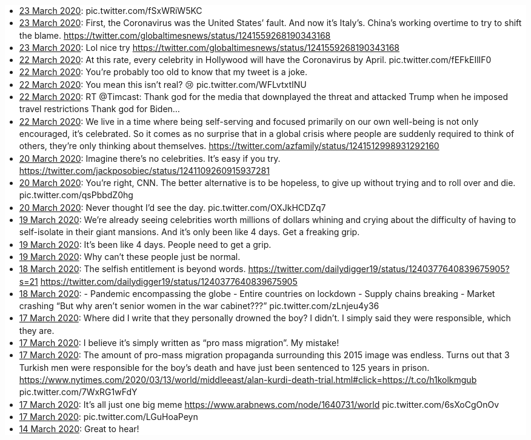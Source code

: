 * [23 March 2020](https://web.archive.org/web/20200323151141/https://twitter.com/BrittPettibone/status/1242106724900888582): pic.twitter.com/fSxWRiW5KC
* [23 March 2020](https://web.archive.org/web/20200323141434/https://twitter.com/BrittPettibone/status/1242092353260789762): First, the Coronavirus was the United States’ fault. And now it’s Italy’s. China’s working overtime to try to shift the blame. https://twitter.com/globaltimesnews/status/1241559268190343168
* [23 March 2020](https://web.archive.org/web/20200323141210/https://twitter.com/BrittPettibone/status/1242091749285269506): Lol nice try https://twitter.com/globaltimesnews/status/1241559268190343168
* [22 March 2020](https://web.archive.org/web/20200322210528/https://twitter.com/BrittPettibone/status/1241833368620339201): At this rate, every celebrity in Hollywood will have the Coronavirus by April. pic.twitter.com/fEFkEIlIF0
* [22 March 2020](https://web.archive.org/web/20200322163350/https://twitter.com/BrittPettibone/status/1241765010445041664): You’re probably too old to know that my tweet is a joke.
* [22 March 2020](https://web.archive.org/web/20200322163000/https://twitter.com/BrittPettibone/status/1241764049362259968): You mean this isn’t real? 😢 pic.twitter.com/WFLvtxtINU
* [22 March 2020](https://web.archive.org/web/20200322134746/https://twitter.com/BrittPettibone/status/1241723246254469124): RT @Timcast: Thank god for the media that downplayed the threat and attacked Trump when he imposed travel restrictions  Thank god for Biden…
* [22 March 2020](https://web.archive.org/web/20200322125342/https://twitter.com/BrittPettibone/status/1241709612124065792): We live in a time where being self-serving and focused primarily on our own well-being is not only encouraged, it’s celebrated. So it comes as no surprise that in a global crisis where people are suddenly required to think of others, they’re only thinking about themselves. https://twitter.com/azfamily/status/1241512998931292160
* [20 March 2020](https://web.archive.org/web/20200320213206/https://twitter.com/BrittPettibone/status/1241115294510256128): Imagine there’s no celebrities. It’s easy if you try. https://twitter.com/jackposobiec/status/1241109260915937281
* [20 March 2020](https://web.archive.org/web/20200320210920/https://twitter.com/BrittPettibone/status/1241109567620202498): You’re right, CNN. The better alternative is to be hopeless, to give up without trying and to roll over and die. pic.twitter.com/qsPbbdZ0hg
* [20 March 2020](https://web.archive.org/web/20200320114032/https://twitter.com/BrittPettibone/status/1240965884480491522): Never thought I’d see the day. pic.twitter.com/OXJkHCDZq7
* [19 March 2020](https://web.archive.org/web/20200319215321/https://twitter.com/BrittPettibone/status/1240758256357834752): We’re already seeing celebrities worth millions of dollars whining and crying about the difficulty of having to self-isolate in their giant mansions. And it’s only been like 4 days. Get a freaking grip.
* [19 March 2020](https://web.archive.org/web/20200319214615/https://twitter.com/BrittPettibone/status/1240756472482594816): It’s been like 4 days. People need to get a grip.
* [19 March 2020](https://web.archive.org/web/20200319140245/https://twitter.com/BrittPettibone/status/1240639825557979137): Why can’t these people just be normal.
* [18 March 2020](https://web.archive.org/web/20200318210147/https://twitter.com/BrittPettibone/status/1240382893609947142): The selfish entitlement is beyond words.   https://twitter.com/dailydigger19/status/1240377640839675905?s=21  https://twitter.com/dailydigger19/status/1240377640839675905
* [18 March 2020](https://web.archive.org/web/20200318105422/https://twitter.com/BrittPettibone/status/1240230030329995265): - Pandemic encompassing the globe  - Entire countries on lockdown  - Supply chains breaking - Market crashing   “But why aren’t senior women in the war cabinet???” pic.twitter.com/zLnjeu4y36
* [17 March 2020](https://web.archive.org/web/20200317225420/https://twitter.com/BrittPettibone/status/1240048828352471041): Where did I write that they personally drowned the boy? I didn’t. I simply said they were responsible, which they are.
* [17 March 2020](https://web.archive.org/web/20200317224824/https://twitter.com/BrittPettibone/status/1240047336421822465): I believe it’s simply written as “pro mass migration”. My mistake!
* [17 March 2020](https://web.archive.org/web/20200317224206/https://twitter.com/BrittPettibone/status/1240045748722577414): The amount of pro-mass migration propaganda surrounding this 2015 image was endless. Turns out that 3 Turkish men were responsible for the boy’s death and have just been sentenced to 125 years in prison.   https://www.nytimes.com/2020/03/13/world/middleeast/alan-kurdi-death-trial.html#click=https://t.co/h1kolkmgub  pic.twitter.com/7WxRG1wFdY
* [17 March 2020](https://web.archive.org/web/20200317150410/https://twitter.com/BrittPettibone/status/1239930506805948427): It’s all just one big meme   https://www.arabnews.com/node/1640731/world  pic.twitter.com/6sXoCgOnOv
* [17 March 2020](https://web.archive.org/web/20200317134130/https://twitter.com/BrittPettibone/status/1239909701850185728): pic.twitter.com/LGuHoaPeyn
* [14 March 2020](https://web.archive.org/web/20200314215131/https://twitter.com/BrittPettibone/status/1238945659086135303): Great to hear!
